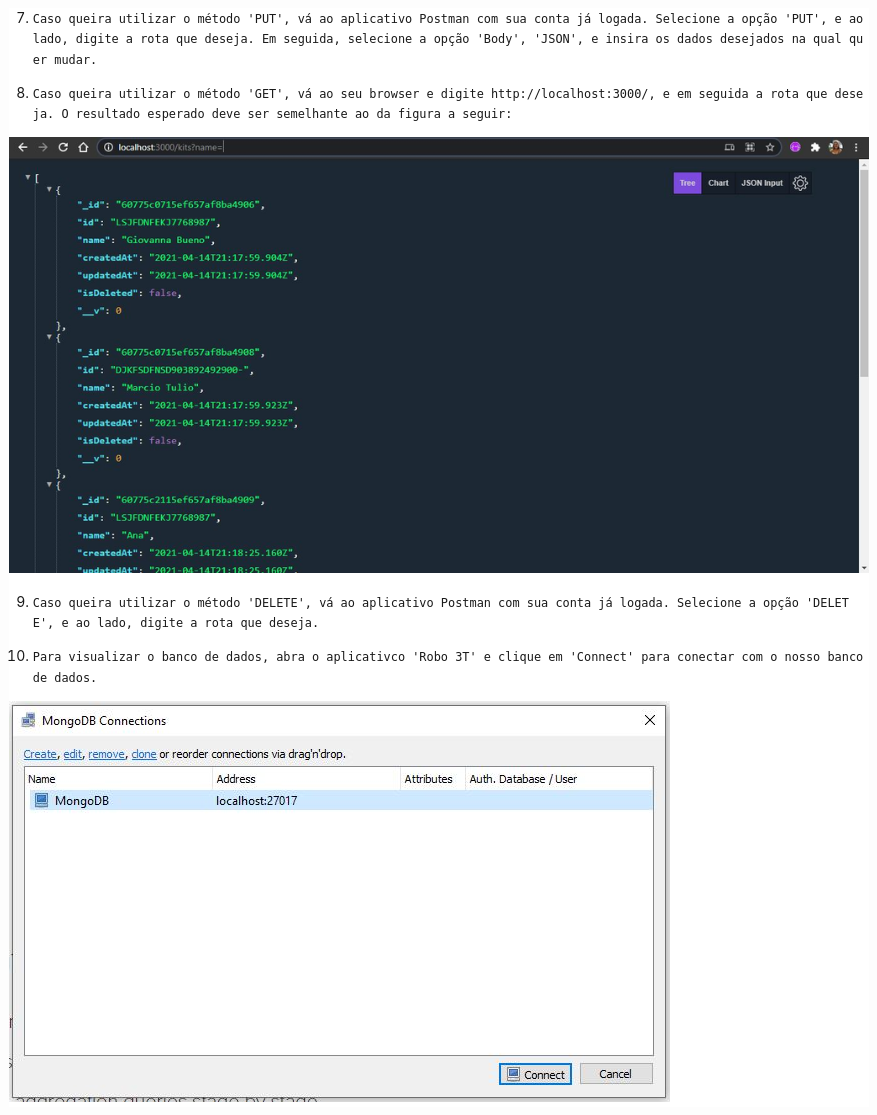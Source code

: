 7. `Caso queira utilizar o método 'PUT', vá ao aplicativo Postman com sua conta já logada. Selecione a opção 'PUT', e ao lado, digite a rota que deseja. Em seguida, selecione a opção 'Body', 'JSON', e insira os dados desejados na qual quer mudar.`

8. `Caso queira utilizar o método 'GET', vá ao seu browser e digite http://localhost:3000/, e em seguida a rota que deseja. O resultado esperado deve ser semelhante ao da figura a seguir: `

![GET Request](./img_readme/get.JPG)

9. `Caso queira utilizar o método 'DELETE', vá ao aplicativo Postman com sua conta já logada. Selecione a opção 'DELETE', e ao lado, digite a rota que deseja.`

10. `Para visualizar o banco de dados, abra o aplicativco 'Robo 3T' e clique em 'Connect' para conectar com o nosso banco de dados.`

![Robo 3T - Connect](./img_readme/robo3t-1.JPG)
